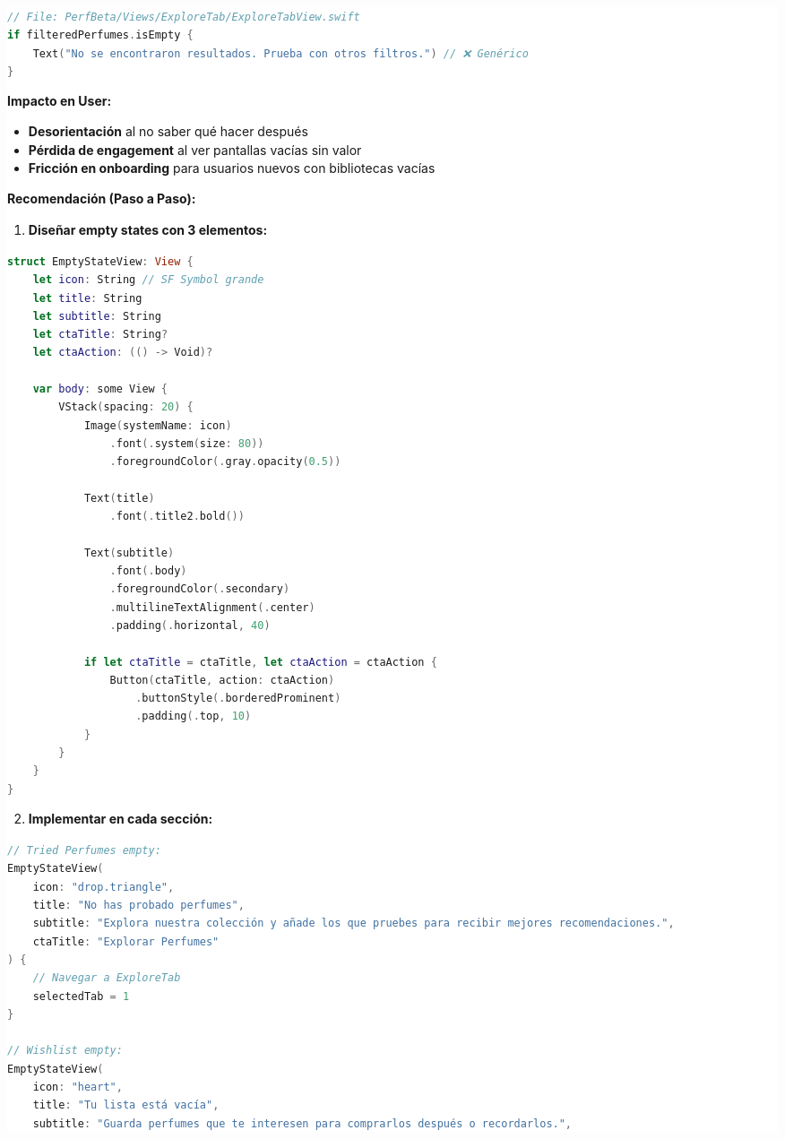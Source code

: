 ```swift
// File: PerfBeta/Views/ExploreTab/ExploreTabView.swift
if filteredPerfumes.isEmpty {
    Text("No se encontraron resultados. Prueba con otros filtros.") // ❌ Genérico
}
```

**Impacto en User:**
- **Desorientación** al no saber qué hacer después
- **Pérdida de engagement** al ver pantallas vacías sin valor
- **Fricción en onboarding** para usuarios nuevos con bibliotecas vacías

**Recomendación (Paso a Paso):**
1. **Diseñar empty states con 3 elementos:**
```swift
struct EmptyStateView: View {
    let icon: String // SF Symbol grande
    let title: String
    let subtitle: String
    let ctaTitle: String?
    let ctaAction: (() -> Void)?

    var body: some View {
        VStack(spacing: 20) {
            Image(systemName: icon)
                .font(.system(size: 80))
                .foregroundColor(.gray.opacity(0.5))

            Text(title)
                .font(.title2.bold())

            Text(subtitle)
                .font(.body)
                .foregroundColor(.secondary)
                .multilineTextAlignment(.center)
                .padding(.horizontal, 40)

            if let ctaTitle = ctaTitle, let ctaAction = ctaAction {
                Button(ctaTitle, action: ctaAction)
                    .buttonStyle(.borderedProminent)
                    .padding(.top, 10)
            }
        }
    }
}
```

2. **Implementar en cada sección:**
```swift
// Tried Perfumes empty:
EmptyStateView(
    icon: "drop.triangle",
    title: "No has probado perfumes",
    subtitle: "Explora nuestra colección y añade los que pruebes para recibir mejores recomendaciones.",
    ctaTitle: "Explorar Perfumes"
) {
    // Navegar a ExploreTab
    selectedTab = 1
}

// Wishlist empty:
EmptyStateView(
    icon: "heart",
    title: "Tu lista está vacía",
    subtitle: "Guarda perfumes que te interesen para comprarlos después o recordarlos.",
```